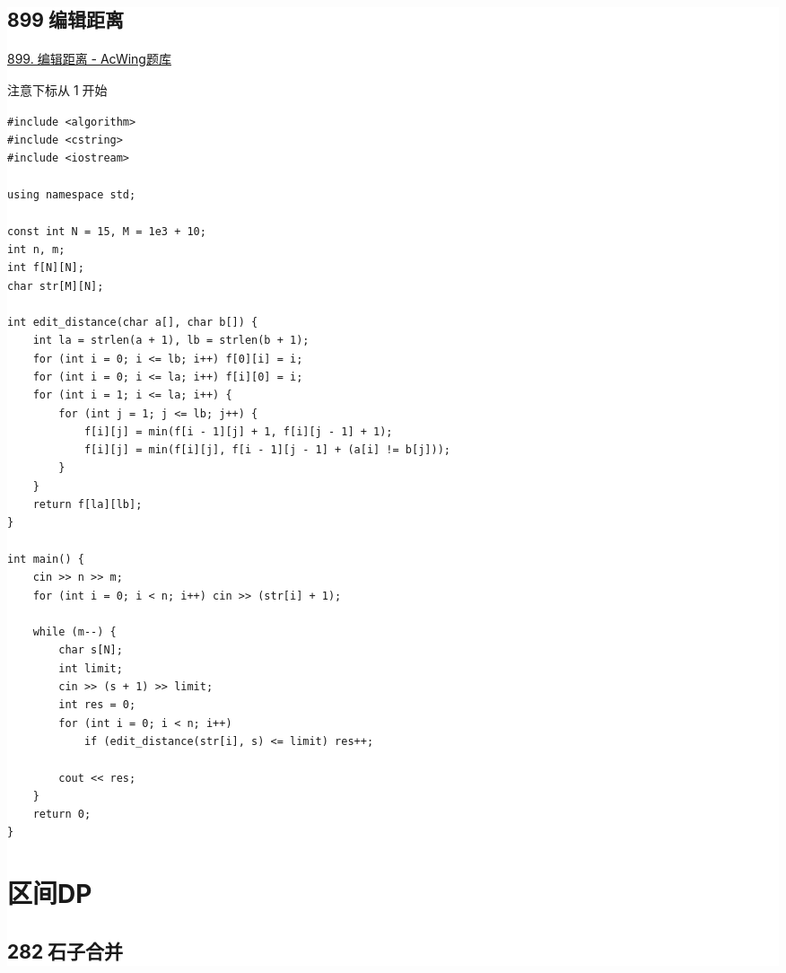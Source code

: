 
899 编辑距离
--------

[899\. 编辑距离 - AcWing题库](https://www.acwing.com/problem/content/901/)

注意下标从 1 开始

    #include <algorithm>
    #include <cstring>
    #include <iostream>
    
    using namespace std;
    
    const int N = 15, M = 1e3 + 10;
    int n, m;
    int f[N][N];
    char str[M][N];
    
    int edit_distance(char a[], char b[]) {
        int la = strlen(a + 1), lb = strlen(b + 1);
        for (int i = 0; i <= lb; i++) f[0][i] = i;
        for (int i = 0; i <= la; i++) f[i][0] = i;
        for (int i = 1; i <= la; i++) {
            for (int j = 1; j <= lb; j++) {
                f[i][j] = min(f[i - 1][j] + 1, f[i][j - 1] + 1);
                f[i][j] = min(f[i][j], f[i - 1][j - 1] + (a[i] != b[j]));
            }
        }
        return f[la][lb];
    }
    
    int main() {
        cin >> n >> m;
        for (int i = 0; i < n; i++) cin >> (str[i] + 1);
    
        while (m--) {
            char s[N];
            int limit;
            cin >> (s + 1) >> limit;
            int res = 0;
            for (int i = 0; i < n; i++)
                if (edit_distance(str[i], s) <= limit) res++;
    
            cout << res;
        }
        return 0;
    }
    

  

区间DP
====

282 石子合并
--------
